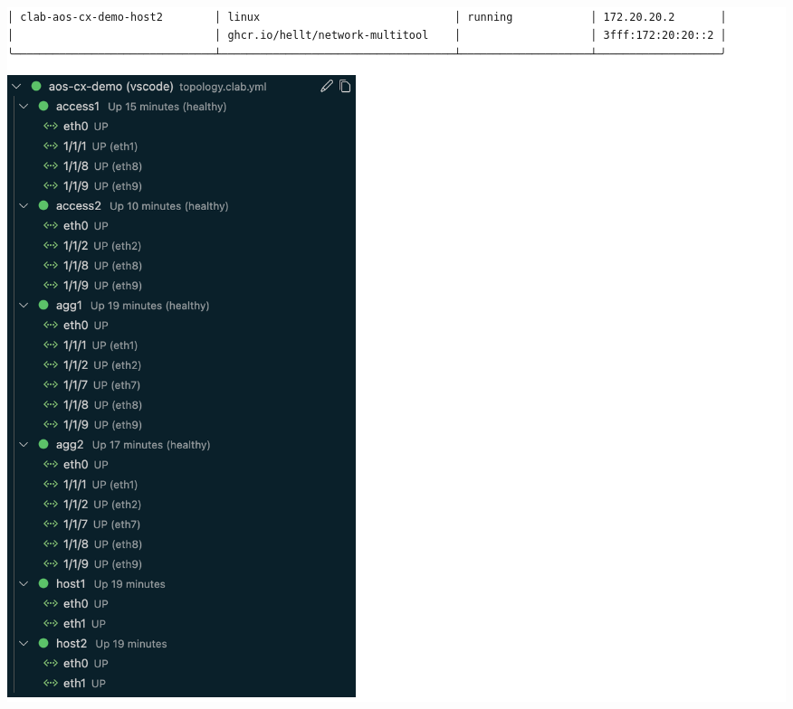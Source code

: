 ```
│ clab-aos-cx-demo-host2        │ linux                              │ running            │ 172.20.20.2       │
│                               │ ghcr.io/hellt/network-multitool    │                    │ 3fff:172:20:20::2 │
╰───────────────────────────────┴────────────────────────────────────┴────────────────────┴───────────────────╯
```

<img width="385" alt="image" src="assets/463494348-1ac42081-2104-4a9e-985a-30101d7fe268.png" />
